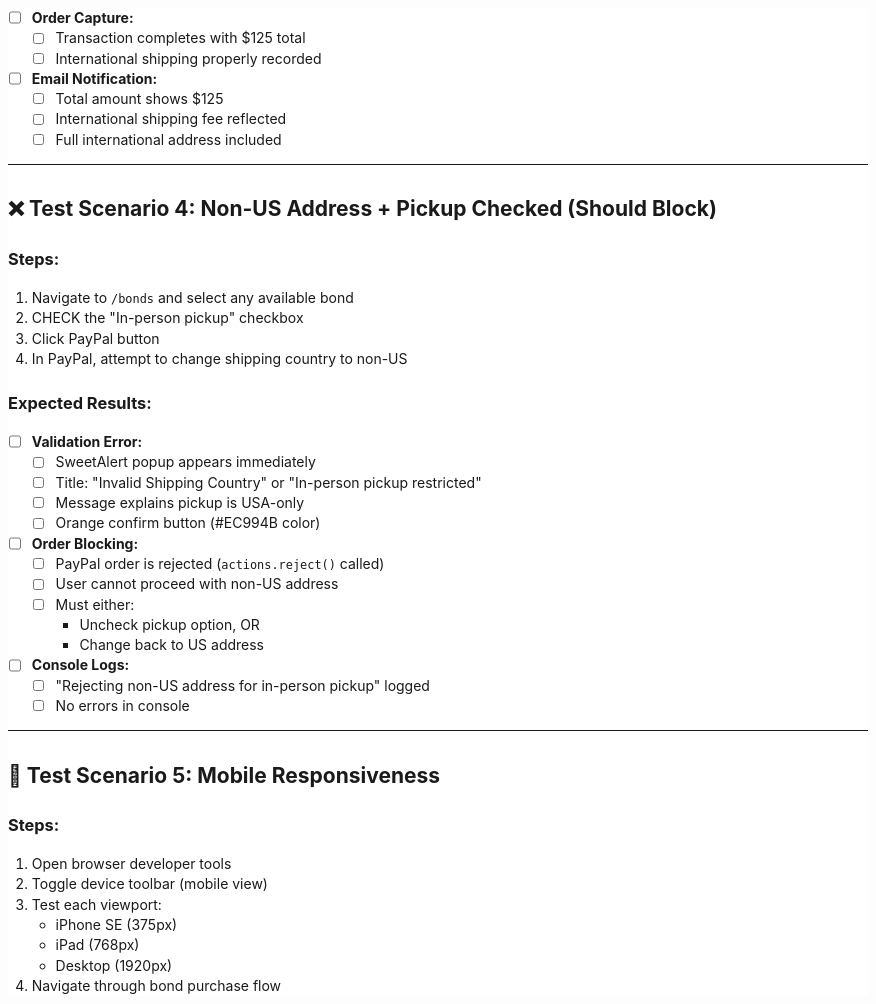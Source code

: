 - [ ] **Order Capture:**
  - [ ] Transaction completes with $125 total
  - [ ] International shipping properly recorded

- [ ] **Email Notification:**
  - [ ] Total amount shows $125
  - [ ] International shipping fee reflected
  - [ ] Full international address included

---

## ❌ Test Scenario 4: Non-US Address + Pickup Checked (Should Block)

### Steps:
1. Navigate to `/bonds` and select any available bond
2. CHECK the "In-person pickup" checkbox
3. Click PayPal button
4. In PayPal, attempt to change shipping country to non-US

### Expected Results:
- [ ] **Validation Error:**
  - [ ] SweetAlert popup appears immediately
  - [ ] Title: "Invalid Shipping Country" or "In-person pickup restricted"
  - [ ] Message explains pickup is USA-only
  - [ ] Orange confirm button (#EC994B color)

- [ ] **Order Blocking:**
  - [ ] PayPal order is rejected (`actions.reject()` called)
  - [ ] User cannot proceed with non-US address
  - [ ] Must either:
    - Uncheck pickup option, OR
    - Change back to US address

- [ ] **Console Logs:**
  - [ ] "Rejecting non-US address for in-person pickup" logged
  - [ ] No errors in console

---

## 📱 Test Scenario 5: Mobile Responsiveness

### Steps:
1. Open browser developer tools
2. Toggle device toolbar (mobile view)
3. Test each viewport:
   - iPhone SE (375px)
   - iPad (768px)
   - Desktop (1920px)
4. Navigate through bond purchase flow
